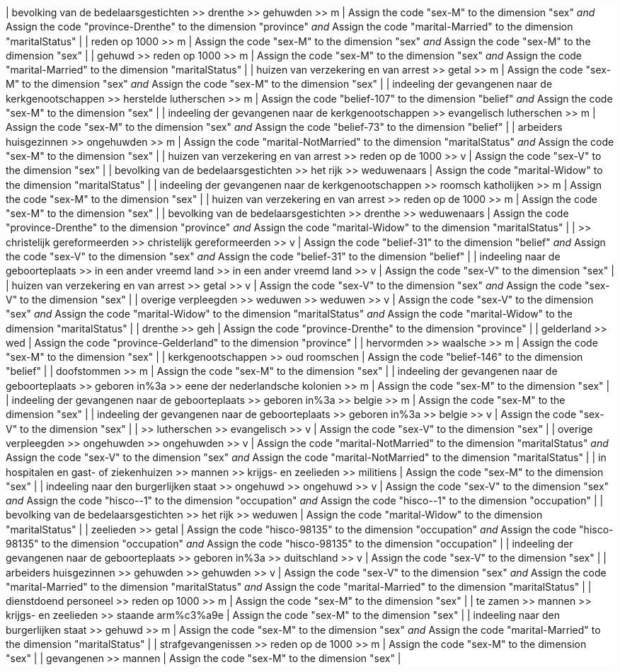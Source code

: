 | bevolking van de bedelaarsgestichten >> drenthe >> gehuwden >> m | Assign the code "sex-M" to the dimension "sex" *and* Assign the code "province-Drenthe" to the dimension "province" *and* Assign the code "marital-Married" to the dimension "maritalStatus" |
| reden op 1000 >> m | Assign the code "sex-M" to the dimension "sex" *and* Assign the code "sex-M" to the dimension "sex" |
| gehuwd >> reden op 1000 >> m | Assign the code "sex-M" to the dimension "sex" *and* Assign the code "marital-Married" to the dimension "maritalStatus" |
| huizen van verzekering en van arrest >> getal >> m | Assign the code "sex-M" to the dimension "sex" *and* Assign the code "sex-M" to the dimension "sex" |
| indeeling der gevangenen naar de kerkgenootschappen >> herstelde lutherschen >> m | Assign the code "belief-107" to the dimension "belief" *and* Assign the code "sex-M" to the dimension "sex" |
| indeeling der gevangenen naar de kerkgenootschappen >> evangelisch lutherschen >> m | Assign the code "sex-M" to the dimension "sex" *and* Assign the code "belief-73" to the dimension "belief" |
| arbeiders huisgezinnen >> ongehuwden >> m | Assign the code "marital-NotMarried" to the dimension "maritalStatus" *and* Assign the code "sex-M" to the dimension "sex" |
| huizen van verzekering en van arrest >> reden op de 1000 >> v | Assign the code "sex-V" to the dimension "sex" |
| bevolking van de bedelaarsgestichten >> het rijk >> weduwenaars | Assign the code "marital-Widow" to the dimension "maritalStatus" |
| indeeling der gevangenen naar de kerkgenootschappen >> roomsch katholijken >> m | Assign the code "sex-M" to the dimension "sex" |
| huizen van verzekering en van arrest >> reden op de 1000 >> m | Assign the code "sex-M" to the dimension "sex" |
| bevolking van de bedelaarsgestichten >> drenthe >> weduwenaars | Assign the code "province-Drenthe" to the dimension "province" *and* Assign the code "marital-Widow" to the dimension "maritalStatus" |
|  >> christelijk gereformeerden >> christelijk gereformeerden >> v | Assign the code "belief-31" to the dimension "belief" *and* Assign the code "sex-V" to the dimension "sex" *and* Assign the code "belief-31" to the dimension "belief" |
| indeeling naar de geboorteplaats >> in een ander vreemd land >> in een ander vreemd land >> v | Assign the code "sex-V" to the dimension "sex" |
| huizen van verzekering en van arrest >> getal >> v | Assign the code "sex-V" to the dimension "sex" *and* Assign the code "sex-V" to the dimension "sex" |
| overige verpleegden >> weduwen >> weduwen >> v | Assign the code "sex-V" to the dimension "sex" *and* Assign the code "marital-Widow" to the dimension "maritalStatus" *and* Assign the code "marital-Widow" to the dimension "maritalStatus" |
| drenthe >> geh | Assign the code "province-Drenthe" to the dimension "province" |
| gelderland >> wed | Assign the code "province-Gelderland" to the dimension "province" |
| hervormden >> waalsche >> m | Assign the code "sex-M" to the dimension "sex" |
| kerkgenootschappen >> oud roomschen | Assign the code "belief-146" to the dimension "belief" |
| doofstommen >> m | Assign the code "sex-M" to the dimension "sex" |
| indeeling der gevangenen naar de geboorteplaats >> geboren in%3a >> eene der nederlandsche kolonien >> m | Assign the code "sex-M" to the dimension "sex" |
| indeeling der gevangenen naar de geboorteplaats >> geboren in%3a >> belgie >> m | Assign the code "sex-M" to the dimension "sex" |
| indeeling der gevangenen naar de geboorteplaats >> geboren in%3a >> belgie >> v | Assign the code "sex-V" to the dimension "sex" |
|  >> lutherschen >> evangelisch >> v | Assign the code "sex-V" to the dimension "sex" |
| overige verpleegden >> ongehuwden >> ongehuwden >> v | Assign the code "marital-NotMarried" to the dimension "maritalStatus" *and* Assign the code "sex-V" to the dimension "sex" *and* Assign the code "marital-NotMarried" to the dimension "maritalStatus" |
| in hospitalen en gast- of ziekenhuizen >> mannen >> krijgs- en zeelieden >> militiens | Assign the code "sex-M" to the dimension "sex" |
| indeeling naar den burgerlijken staat >> ongehuwd >> ongehuwd >> v | Assign the code "sex-V" to the dimension "sex" *and* Assign the code "hisco--1" to the dimension "occupation" *and* Assign the code "hisco--1" to the dimension "occupation" |
| bevolking van de bedelaarsgestichten >> het rijk >> weduwen | Assign the code "marital-Widow" to the dimension "maritalStatus" |
| zeelieden >> getal | Assign the code "hisco-98135" to the dimension "occupation" *and* Assign the code "hisco-98135" to the dimension "occupation" *and* Assign the code "hisco-98135" to the dimension "occupation" |
| indeeling der gevangenen naar de geboorteplaats >> geboren in%3a >> duitschland >> v | Assign the code "sex-V" to the dimension "sex" |
| arbeiders huisgezinnen >> gehuwden >> gehuwden >> v | Assign the code "sex-V" to the dimension "sex" *and* Assign the code "marital-Married" to the dimension "maritalStatus" *and* Assign the code "marital-Married" to the dimension "maritalStatus" |
| dienstdoend personeel >> reden op 1000 >> m | Assign the code "sex-M" to the dimension "sex" |
| te zamen >> mannen >> krijgs- en zeelieden >> staande arm%c3%a9e | Assign the code "sex-M" to the dimension "sex" |
| indeeling naar den burgerlijken staat >> gehuwd >> m | Assign the code "sex-M" to the dimension "sex" *and* Assign the code "marital-Married" to the dimension "maritalStatus" |
| strafgevangenissen >> reden op de 1000 >> m | Assign the code "sex-M" to the dimension "sex" |
| gevangenen >> mannen | Assign the code "sex-M" to the dimension "sex" |